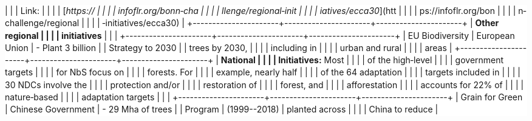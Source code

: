 |                      |                      | Link:                |
|                      |                      | [*https://           |
|                      |                      | infoflr.org/bonn‐cha |
|                      |                      | llenge/regional‐init |
|                      |                      | iatives/ecca30*](htt |
|                      |                      | ps://infoflr.org/bon |
|                      |                      | n‐challenge/regional |
|                      |                      | ‐initiatives/ecca30) |
+----------------------+----------------------+----------------------+
| **Other regional     |                      |                      |
| initiatives**        |                      |                      |
+----------------------+----------------------+----------------------+
| EU Biodiversity      | European Union       | -   Plant 3 billion  |
| Strategy to 2030     |                      |     trees by 2030,   |
|                      |                      |     including in     |
|                      |                      |     urban and rural  |
|                      |                      |     areas            |
+----------------------+----------------------+----------------------+
| **National           |                      |                      |
| Initiatives:** Most  |                      |                      |
| of the high‐level    |                      |                      |
| government targets   |                      |                      |
| for NbS focus on     |                      |                      |
| forests. For         |                      |                      |
| example, nearly half |                      |                      |
| of the 64 adaptation |                      |                      |
| targets included in  |                      |                      |
| 30 NDCs involve the  |                      |                      |
| protection and/or    |                      |                      |
| restoration of       |                      |                      |
| forest, and          |                      |                      |
| afforestation        |                      |                      |
| accounts for 22% of  |                      |                      |
| nature‐based         |                      |                      |
| adaptation targets   |                      |                      |
+----------------------+----------------------+----------------------+
| Grain for Green      | Chinese Government   | -   29 Mha of trees  |
| Program              | (1999--2018)         |     planted across   |
|                      |                      |     China to reduce  |